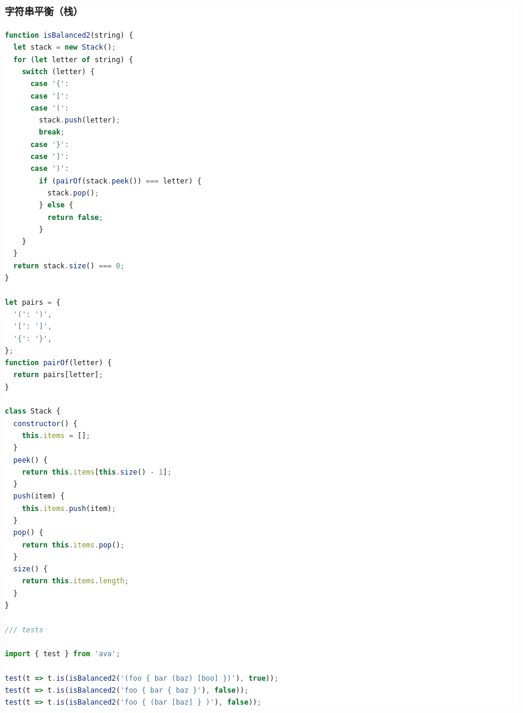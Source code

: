 ### 字符串平衡（栈）

```js
function isBalanced2(string) {
  let stack = new Stack();
  for (let letter of string) {
    switch (letter) {
      case '{':
      case '[':
      case '(':
        stack.push(letter);
        break;
      case '}':
      case ']':
      case ')':
        if (pairOf(stack.peek()) === letter) {
          stack.pop();
        } else {
          return false;
        }
    }
  }
  return stack.size() === 0;
}

let pairs = {
  '(': ')',
  '[': ']',
  '{': '}',
};
function pairOf(letter) {
  return pairs[letter];
}

class Stack {
  constructor() {
    this.items = [];
  }
  peek() {
    return this.items[this.size() - 1];
  }
  push(item) {
    this.items.push(item);
  }
  pop() {
    return this.items.pop();
  }
  size() {
    return this.items.length;
  }
}

/// tests

import { test } from 'ava';

test(t => t.is(isBalanced2('(foo { bar (baz) [boo] })'), true));
test(t => t.is(isBalanced2('foo { bar { baz }'), false));
test(t => t.is(isBalanced2('foo { (bar [baz] } )'), false));
```
